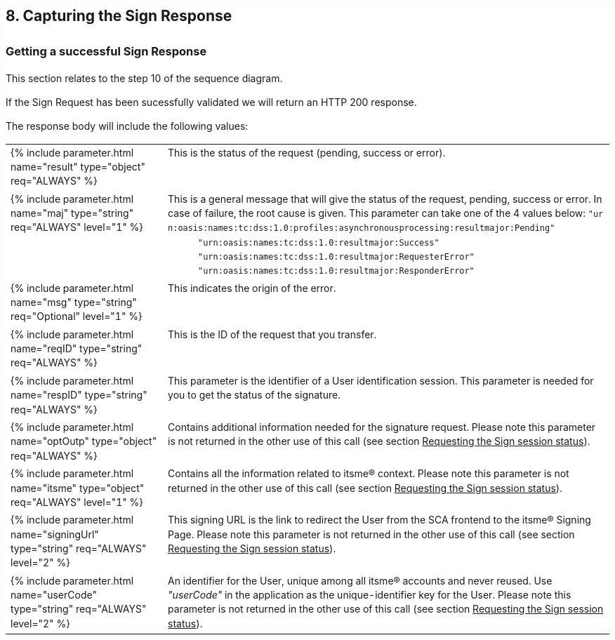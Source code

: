 
## 8. Capturing the Sign Response 

### Getting a successful Sign Response

This section relates to the step 10 of the sequence diagram.

If the Sign Request has been sucessfully validated we will return an HTTP 200 response.

The response body will include the following values:

<table>
  <tbody>
    <tr>
      <td>{% include parameter.html name="result" type="object" req="ALWAYS" %}</td>
      <td>This is the status of the request (pending, success or error).</td>
    </tr>
    <tr>
      <td>{% include parameter.html name="maj" type="string" req="ALWAYS" level="1" %}</td>
      <td>This is a general message that will give the status of the request, pending, success or error. In case of failure, the root cause is given. This parameter can take one of the 4 values below:
      <code>"urn:oasis:names:tc:dss:1.0:profiles:asynchronousprocessing:resultmajor:Pending"
      "urn:oasis:names:tc:dss:1.0:resultmajor:Success"
      "urn:oasis:names:tc:dss:1.0:resultmajor:RequesterError"
      "urn:oasis:names:tc:dss:1.0:resultmajor:ResponderError"</code></td>
    </tr>
    <tr>
      <td>{% include parameter.html name="msg" type="string" req="Optional" level="1" %}</td>
      <td>This indicates the origin of the error.</td>
    </tr>
    <tr>
      <td>{% include parameter.html name="reqID" type="string" req="ALWAYS" %}</td>
      <td>This is the ID of the request that you transfer.</td>
    </tr>
    <tr>
      <td>{% include parameter.html name="respID" type="string" req="ALWAYS" %}</td>
      <td>This parameter is the identifier of a User identification session. This parameter is needed for you to get the status of the signature.</td>
    </tr>
    <tr>
      <td>{% include parameter.html name="optOutp" type="object" req="ALWAYS" %}</td>
      <td>Contains additional information needed for the signature request. Please note this parameter is not returned in the other use of this call (see section <a href="#10-requesting-the-sign-session-status">Requesting the Sign session status</a>).</td>
    </tr>
    <tr>
      <td>{% include parameter.html name="itsme" type="object" req="ALWAYS" level="1" %}</td>
      <td>Contains all the information related to itsme® context. Please note this parameter is not returned in the other use of this call (see section <a href="#10-requesting-the-sign-session-status">Requesting the Sign session status</a>).</td>
    </tr>
    <tr>
      <td>{% include parameter.html name="signingUrl" type="string" req="ALWAYS" level="2" %}</td>
      <td>This signing URL is the link to redirect the User from the SCA frontend  to the itsme® Signing Page. Please note this parameter is not returned in the other use of this call (see section <a href="#10-requesting-the-sign-session-status">Requesting the Sign session status</a>).</td>
    </tr>
    <tr>
      <td>{% include parameter.html name="userCode" type="string" req="ALWAYS" level="2" %}</td>
      <td>An identifier for the User, unique among all itsme® accounts and never reused. Use <i>"userCode"</i> in the application as the unique-identifier key for the User. Please note this parameter is not returned in the other use of this call (see section <a href="#10-requesting-the-sign-session-status">Requesting the Sign session status</a>).</td>
    </tr>